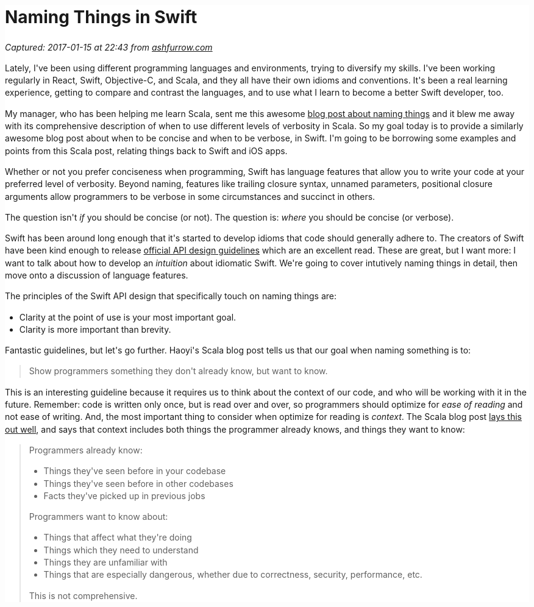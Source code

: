 # Naming Things in Swift

_Captured: 2017-01-15 at 22:43 from [ashfurrow.com](https://ashfurrow.com/blog/naming-things-in-swift/)_

Lately, I've been using different programming languages and environments, trying to diversify my skills. I've been working regularly in React, Swift, Objective-C, and Scala, and they all have their own idioms and conventions. It's been a real learning experience, getting to compare and contrast the languages, and to use what I learn to become a better Swift developer, too.

My manager, who has been helping me learn Scala, sent me this awesome [blog post about naming things](http://www.lihaoyi.com/post/StrategicScalaStyleConcisenessNames.html) and it blew me away with its comprehensive description of when to use different levels of verbosity in Scala. So my goal today is to provide a similarly awesome blog post about when to be concise and when to be verbose, in Swift. I'm going to be borrowing some examples and points from this Scala post, relating things back to Swift and iOS apps.

Whether or not you prefer conciseness when programming, Swift has language features that allow you to write your code at your preferred level of verbosity. Beyond naming, features like trailing closure syntax, unnamed parameters, positional closure arguments allow programmers to be verbose in some circumstances and succinct in others.

The question isn't _if_ you should be concise (or not). The question is: _where_ you should be concise (or verbose).

Swift has been around long enough that it's started to develop idioms that code should generally adhere to. The creators of Swift have been kind enough to release [official API design guidelines](https://swift.org/documentation/api-design-guidelines/) which are an excellent read. These are great, but I want more: I want to talk about how to develop an _intuition_ about idiomatic Swift. We're going to cover intutively naming things in detail, then move onto a discussion of language features.

The principles of the Swift API design that specifically touch on naming things are:

  * Clarity at the point of use is your most important goal.
  * Clarity is more important than brevity.

Fantastic guidelines, but let's go further. Haoyi's Scala blog post tells us that our goal when naming something is to:

> Show programmers something they don't already know, but want to know.

This is an interesting guideline because it requires us to think about the context of our code, and who will be working with it in the future. Remember: code is written only once, but is read over and over, so programmers should optimize for _ease of reading_ and not ease of writing. And, the most important thing to consider when optimize for reading is _context_. The Scala blog post [lays this out well](http://www.lihaoyi.com/post/StrategicScalaStyleConcisenessNames.html#Philosophy), and says that context includes both things the programmer already knows, and things they want to know:

> Programmers already know:
> 
>   * Things they've seen before in your codebase
>   * Things they've seen before in other codebases
>   * Facts they've picked up in previous jobs
> 
> Programmers want to know about:
> 
>   * Things that affect what they're doing
>   * Things which they need to understand
>   * Things they are unfamiliar with
>   * Things that are especially dangerous, whether due to correctness, security, performance, etc.
> 
> This is not comprehensive.
